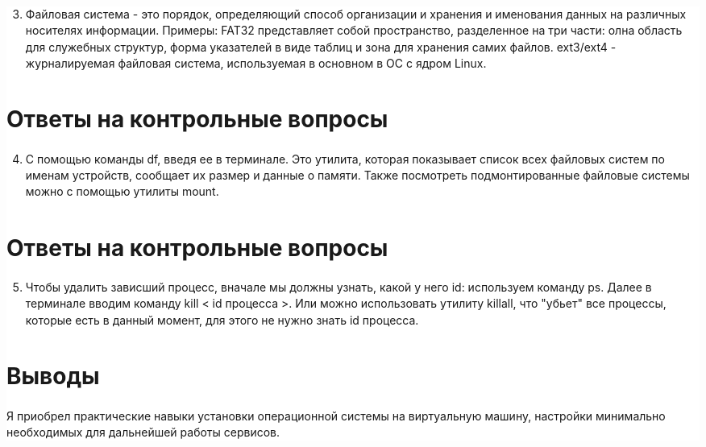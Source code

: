 3. Файловая система - это порядок, определяющий способ организации и хранения и именования данных на различных носителях информации. Примеры: FAT32 представляет собой пространство, разделенное на три части: олна область для служебных структур, форма указателей в виде таблиц и зона для хранения самих файлов. ext3/ext4 - журналируемая файловая система, используемая в основном в ОС с ядром Linux.

# Ответы на контрольные вопросы

4. С помощью команды df, введя ее в терминале. Это утилита, которая показывает список всех файловых систем по именам устройств, сообщает их размер и данные о памяти. Также посмотреть подмонтированные файловые системы можно с помощью утилиты mount.

# Ответы на контрольные вопросы

5. Чтобы удалить зависший процесс, вначале мы должны узнать, какой у него id: используем команду ps. Далее в терминале вводим команду kill < id процесса >. Или можно использовать утилиту killall, что "убьет" все процессы, которые есть в данный момент, для этого не нужно знать id процесса. 

# Выводы

Я приобрел практические навыки установки операционной системы на виртуальную машину, настройки минимально необходимых для дальнейшей работы сервисов.



